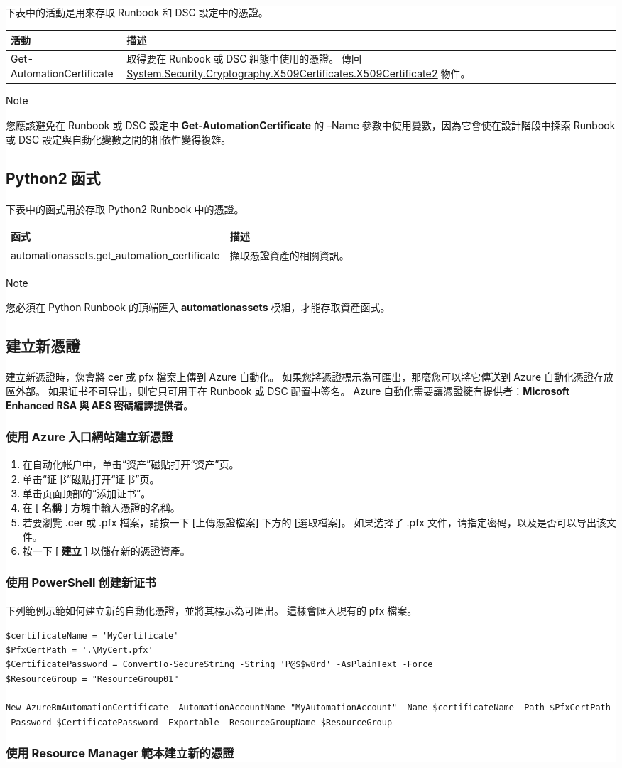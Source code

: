 下表中的活動是用來存取 Runbook 和 DSC 設定中的憑證。

| 活動 | 描述 |
|:---|:---|
|Get-AutomationCertificate|取得要在 Runbook 或 DSC 組態中使用的憑證。 傳回 [System.Security.Cryptography.X509Certificates.X509Certificate2](/dotnet/api/system.security.cryptography.x509certificates.x509certificate2) 物件。|

> [!NOTE] 
> 您應該避免在 Runbook 或 DSC 設定中 **Get-AutomationCertificate** 的 –Name 參數中使用變數，因為它會使在設計階段中探索 Runbook 或 DSC 設定與自動化變數之間的相依性變得複雜。

## <a name="python2-functions"></a>Python2 函式

下表中的函式用於存取 Python2 Runbook 中的憑證。

| 函式 | 描述 |
|:---|:---|
| automationassets.get_automation_certificate | 擷取憑證資產的相關資訊。 |

> [!NOTE]
> 您必須在 Python Runbook 的頂端匯入 **automationassets** 模組，才能存取資產函式。

## <a name="creating-a-new-certificate"></a>建立新憑證

建立新憑證時，您會將 cer 或 pfx 檔案上傳到 Azure 自動化。 如果您將憑證標示為可匯出，那麼您可以將它傳送到 Azure 自動化憑證存放區外部。 如果证书不可导出，则它只可用于在 Runbook 或 DSC 配置中签名。 Azure 自動化需要讓憑證擁有提供者：**Microsoft Enhanced RSA 與 AES 密碼編譯提供者**。

### <a name="to-create-a-new-certificate-with-the-azure-portal"></a>使用 Azure 入口網站建立新憑證

1. 在自动化帐户中，单击“资产”磁贴打开“资产”页。
2. 单击“证书”磁贴打开“证书”页。
3. 单击页面顶部的“添加证书”。
4. 在 [ **名稱** ] 方塊中輸入憑證的名稱。
5. 若要瀏覽 .cer 或 .pfx 檔案，請按一下 [上傳憑證檔案] 下方的 [選取檔案]。 如果选择了 .pfx 文件，请指定密码，以及是否可以导出该文件。
6. 按一下 [ **建立** ] 以儲存新的憑證資產。

### <a name="to-create-a-new-certificate-with-powershell"></a>使用 PowerShell 创建新证书

下列範例示範如何建立新的自動化憑證，並將其標示為可匯出。 這樣會匯入現有的 pfx 檔案。

```powershell-interactive
$certificateName = 'MyCertificate'
$PfxCertPath = '.\MyCert.pfx'
$CertificatePassword = ConvertTo-SecureString -String 'P@$$w0rd' -AsPlainText -Force
$ResourceGroup = "ResourceGroup01"

New-AzureRmAutomationCertificate -AutomationAccountName "MyAutomationAccount" -Name $certificateName -Path $PfxCertPath –Password $CertificatePassword -Exportable -ResourceGroupName $ResourceGroup
```

### <a name="create-a-new-certificate-with-resource-manager-template"></a>使用 Resource Manager 範本建立新的憑證
